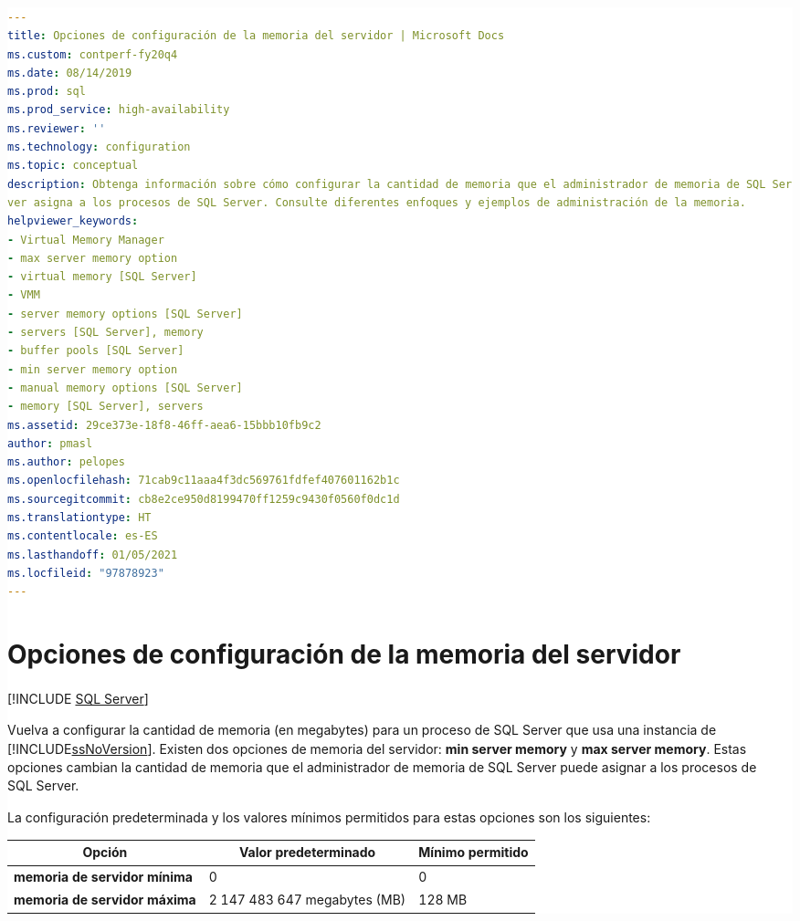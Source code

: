 ```yaml
---
title: Opciones de configuración de la memoria del servidor | Microsoft Docs
ms.custom: contperf-fy20q4
ms.date: 08/14/2019
ms.prod: sql
ms.prod_service: high-availability
ms.reviewer: ''
ms.technology: configuration
ms.topic: conceptual
description: Obtenga información sobre cómo configurar la cantidad de memoria que el administrador de memoria de SQL Server asigna a los procesos de SQL Server. Consulte diferentes enfoques y ejemplos de administración de la memoria.
helpviewer_keywords:
- Virtual Memory Manager
- max server memory option
- virtual memory [SQL Server]
- VMM
- server memory options [SQL Server]
- servers [SQL Server], memory
- buffer pools [SQL Server]
- min server memory option
- manual memory options [SQL Server]
- memory [SQL Server], servers
ms.assetid: 29ce373e-18f8-46ff-aea6-15bbb10fb9c2
author: pmasl
ms.author: pelopes
ms.openlocfilehash: 71cab9c11aaa4f3dc569761fdfef407601162b1c
ms.sourcegitcommit: cb8e2ce950d8199470ff1259c9430f0560f0dc1d
ms.translationtype: HT
ms.contentlocale: es-ES
ms.lasthandoff: 01/05/2021
ms.locfileid: "97878923"
---
```

# <a name="server-memory-configuration-options"></a>Opciones de configuración de la memoria del servidor
 [!INCLUDE [SQL Server](../../includes/applies-to-version/sqlserver.md)]

Vuelva a configurar la cantidad de memoria (en megabytes) para un proceso de SQL Server que usa una instancia de [!INCLUDE[ssNoVersion](../../includes/ssnoversion-md.md)].  Existen dos opciones de memoria del servidor: **min server memory** y **max server memory**. Estas opciones cambian la cantidad de memoria que el administrador de memoria de SQL Server puede asignar a los procesos de SQL Server.
  
La configuración predeterminada y los valores mínimos permitidos para estas opciones son los siguientes:

|Opción  |  Valor predeterminado | Mínimo permitido  |
|---------|---------|---------|
|**memoria de servidor mínima**     |    0     |    0     |
|**memoria de servidor máxima**     |     2 147 483 647 megabytes (MB)     |  128 MB       |
